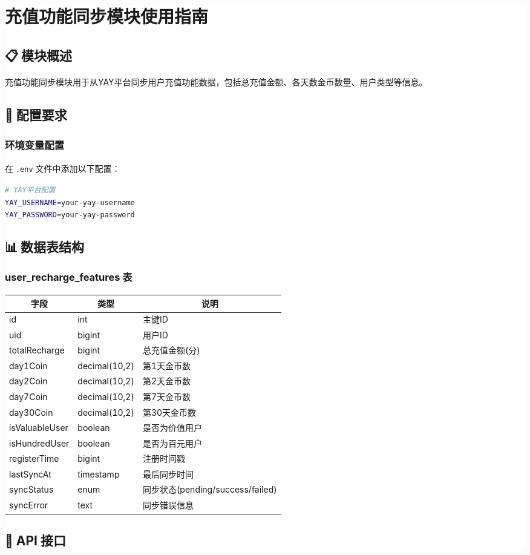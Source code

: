# 充值功能同步模块使用指南

## 📋 模块概述

充值功能同步模块用于从YAY平台同步用户充值功能数据，包括总充值金额、各天数金币数量、用户类型等信息。

## 🔧 配置要求

### 环境变量配置

在 `.env` 文件中添加以下配置：

```bash
# YAY平台配置
YAY_USERNAME=your-yay-username
YAY_PASSWORD=your-yay-password
```

## 📊 数据表结构

### user_recharge_features 表

| 字段 | 类型 | 说明 |
|------|------|------|
| id | int | 主键ID |
| uid | bigint | 用户ID |
| totalRecharge | bigint | 总充值金额(分) |
| day1Coin | decimal(10,2) | 第1天金币数 |
| day2Coin | decimal(10,2) | 第2天金币数 |
| day7Coin | decimal(10,2) | 第7天金币数 |
| day30Coin | decimal(10,2) | 第30天金币数 |
| isValuableUser | boolean | 是否为价值用户 |
| isHundredUser | boolean | 是否为百元用户 |
| registerTime | bigint | 注册时间戳 |
| lastSyncAt | timestamp | 最后同步时间 |
| syncStatus | enum | 同步状态(pending/success/failed) |
| syncError | text | 同步错误信息 |

## 🚀 API 接口
